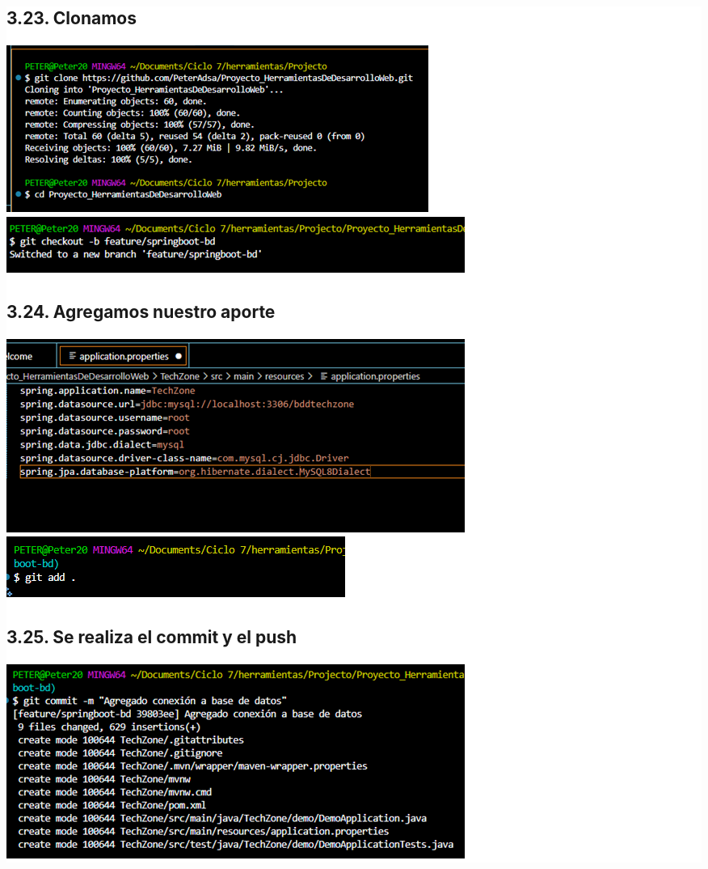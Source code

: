 ## 3.23. Clonamos
![git clone](imgMarkdown/gitcloneG1.png)
![git clone](imgMarkdown/gitcloneG2.png)

## 3.24. Agregamos nuestro aporte
![Aporte](imgMarkdown/Aporte.png)
![Agregamos](imgMarkdown/Agregamos.png)

## 3.25. Se realiza el commit y el push
![commitfork](imgMarkdown/commitfork.png)